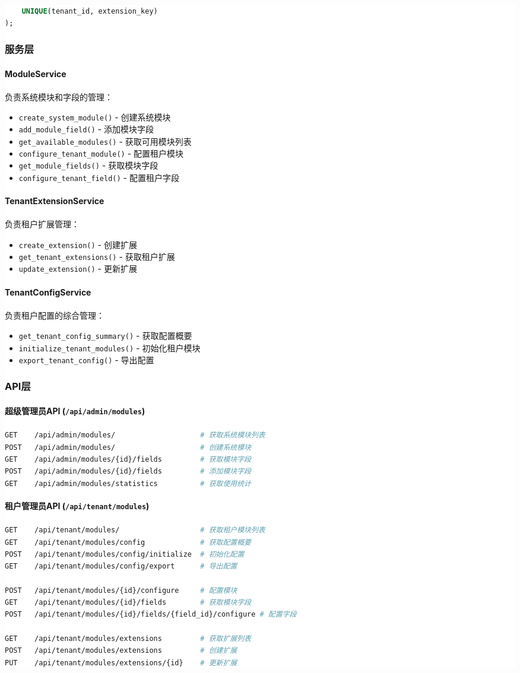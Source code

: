 ```sql
    UNIQUE(tenant_id, extension_key)
);
```

### 服务层

#### ModuleService
负责系统模块和字段的管理：
- `create_system_module()` - 创建系统模块
- `add_module_field()` - 添加模块字段
- `get_available_modules()` - 获取可用模块列表
- `configure_tenant_module()` - 配置租户模块
- `get_module_fields()` - 获取模块字段
- `configure_tenant_field()` - 配置租户字段

#### TenantExtensionService
负责租户扩展管理：
- `create_extension()` - 创建扩展
- `get_tenant_extensions()` - 获取租户扩展
- `update_extension()` - 更新扩展

#### TenantConfigService
负责租户配置的综合管理：
- `get_tenant_config_summary()` - 获取配置概要
- `initialize_tenant_modules()` - 初始化租户模块
- `export_tenant_config()` - 导出配置

### API层

#### 超级管理员API (`/api/admin/modules`)
```bash
GET    /api/admin/modules/                    # 获取系统模块列表
POST   /api/admin/modules/                    # 创建系统模块
GET    /api/admin/modules/{id}/fields         # 获取模块字段
POST   /api/admin/modules/{id}/fields         # 添加模块字段
GET    /api/admin/modules/statistics          # 获取使用统计
```

#### 租户管理员API (`/api/tenant/modules`)
```bash
GET    /api/tenant/modules/                   # 获取租户模块列表
GET    /api/tenant/modules/config             # 获取配置概要
POST   /api/tenant/modules/config/initialize  # 初始化配置
GET    /api/tenant/modules/config/export      # 导出配置

POST   /api/tenant/modules/{id}/configure     # 配置模块
GET    /api/tenant/modules/{id}/fields        # 获取模块字段
POST   /api/tenant/modules/{id}/fields/{field_id}/configure # 配置字段

GET    /api/tenant/modules/extensions         # 获取扩展列表
POST   /api/tenant/modules/extensions         # 创建扩展
PUT    /api/tenant/modules/extensions/{id}    # 更新扩展
```
